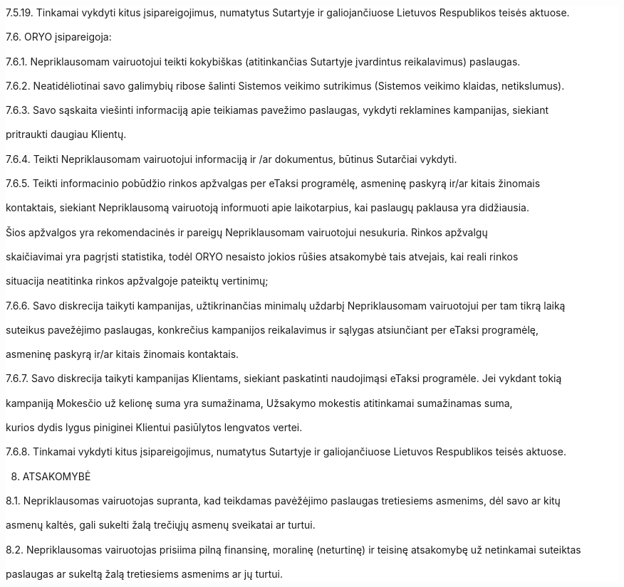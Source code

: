 7.5.19. Tinkamai vykdyti kitus įsipareigojimus, numatytus Sutartyje ir galiojančiuose Lietuvos Respublikos teisės aktuose.

7.6. ORYO įsipareigoja:

7.6.1. Nepriklausomam vairuotojui teikti kokybiškas (atitinkančias Sutartyje įvardintus reikalavimus) paslaugas.

7.6.2. Neatidėliotinai savo galimybių ribose šalinti Sistemos veikimo sutrikimus (Sistemos veikimo klaidas, netikslumus).

7.6.3. Savo sąskaita viešinti informaciją apie teikiamas pavežimo paslaugas, vykdyti reklamines kampanijas, siekiant

pritraukti daugiau Klientų.

7.6.4. Teikti Nepriklausomam vairuotojui informaciją ir /ar dokumentus, būtinus Sutarčiai vykdyti.

7.6.5. Teikti informacinio pobūdžio rinkos apžvalgas per eTaksi programėlę, asmeninę paskyrą ir/ar kitais žinomais

kontaktais, siekiant Nepriklausomą vairuotoją informuoti apie laikotarpius, kai paslaugų paklausa yra didžiausia.

Šios apžvalgos yra rekomendacinės ir pareigų Nepriklausomam vairuotojui nesukuria. Rinkos apžvalgų

skaičiavimai yra pagrįsti statistika, todėl ORYO nesaisto jokios rūšies atsakomybė tais atvejais, kai reali rinkos

situacija neatitinka rinkos apžvalgoje pateiktų vertinimų;

7.6.6. Savo diskrecija taikyti kampanijas, užtikrinančias minimalų uždarbį Nepriklausomam vairuotojui per tam tikrą laiką

suteikus pavežėjimo paslaugas, konkrečius kampanijos reikalavimus ir sąlygas atsiunčiant per eTaksi programėlę,

asmeninę paskyrą ir/ar kitais žinomais kontaktais.

7.6.7. Savo diskrecija taikyti kampanijas Klientams, siekiant paskatinti naudojimąsi eTaksi programėle. Jei vykdant tokią

kampaniją Mokesčio už kelionę suma yra sumažinama, Užsakymo mokestis atitinkamai sumažinamas suma,

kurios dydis lygus piniginei Klientui pasiūlytos lengvatos vertei.

7.6.8. Tinkamai vykdyti kitus įsipareigojimus, numatytus Sutartyje ir galiojančiuose Lietuvos Respublikos teisės aktuose.



8. ATSAKOMYBĖ

8.1. Nepriklausomas vairuotojas supranta, kad teikdamas pavėžėjimo paslaugas tretiesiems asmenims, dėl savo ar kitų

asmenų kaltės, gali sukelti žalą trečiųjų asmenų sveikatai ar turtui.

8.2. Nepriklausomas vairuotojas prisiima pilną finansinę, moralinę (neturtinę) ir teisinę atsakomybę už netinkamai suteiktas

paslaugas ar sukeltą žalą tretiesiems asmenims ar jų turtui.
